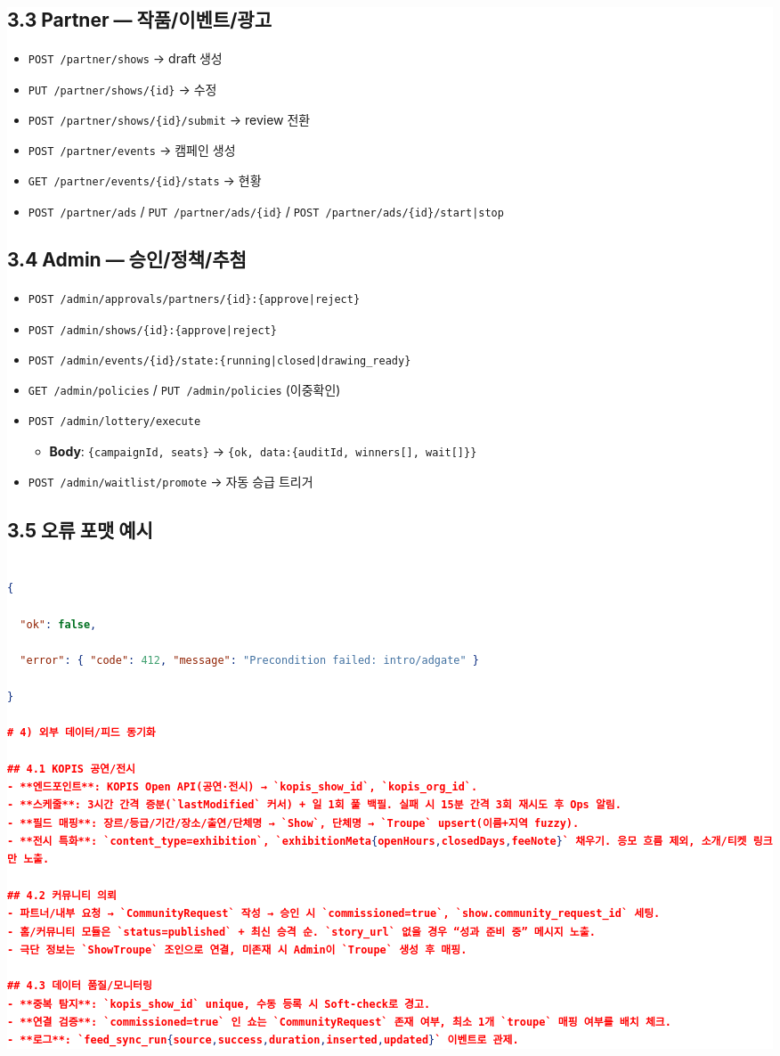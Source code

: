 

## 3.3 Partner — 작품/이벤트/광고

- `POST /partner/shows` → draft 생성

- `PUT /partner/shows/{id}` → 수정

- `POST /partner/shows/{id}/submit` → review 전환

- `POST /partner/events` → 캠페인 생성

- `GET /partner/events/{id}/stats` → 현황

- `POST /partner/ads` / `PUT /partner/ads/{id}` / `POST /partner/ads/{id}/start|stop`



## 3.4 Admin — 승인/정책/추첨

- `POST /admin/approvals/partners/{id}:{approve|reject}`  

- `POST /admin/shows/{id}:{approve|reject}`  

- `POST /admin/events/{id}/state:{running|closed|drawing_ready}`

- `GET /admin/policies` / `PUT /admin/policies` (이중확인)

- `POST /admin/lottery/execute`  

  - **Body**: `{campaignId, seats}` → `{ok, data:{auditId, winners[], wait[]}}`

- `POST /admin/waitlist/promote` → 자동 승급 트리거



## 3.5 오류 포맷 예시

```json

{

  "ok": false,

  "error": { "code": 412, "message": "Precondition failed: intro/adgate" }

}

# 4) 외부 데이터/피드 동기화

## 4.1 KOPIS 공연/전시
- **엔드포인트**: KOPIS Open API(공연·전시) → `kopis_show_id`, `kopis_org_id`.
- **스케줄**: 3시간 간격 증분(`lastModified` 커서) + 일 1회 풀 백필. 실패 시 15분 간격 3회 재시도 후 Ops 알림.
- **필드 매핑**: 장르/등급/기간/장소/출연/단체명 → `Show`, 단체명 → `Troupe` upsert(이름+지역 fuzzy).
- **전시 특화**: `content_type=exhibition`, `exhibitionMeta{openHours,closedDays,feeNote}` 채우기. 응모 흐름 제외, 소개/티켓 링크만 노출.

## 4.2 커뮤니티 의뢰
- 파트너/내부 요청 → `CommunityRequest` 작성 → 승인 시 `commissioned=true`, `show.community_request_id` 세팅.
- 홈/커뮤니티 모듈은 `status=published` + 최신 승격 순. `story_url` 없을 경우 “성과 준비 중” 메시지 노출.
- 극단 정보는 `ShowTroupe` 조인으로 연결, 미존재 시 Admin이 `Troupe` 생성 후 매핑.

## 4.3 데이터 품질/모니터링
- **중복 탐지**: `kopis_show_id` unique, 수동 등록 시 Soft-check로 경고.
- **연결 검증**: `commissioned=true` 인 쇼는 `CommunityRequest` 존재 여부, 최소 1개 `troupe` 매핑 여부를 배치 체크.
- **로그**: `feed_sync_run{source,success,duration,inserted,updated}` 이벤트로 관제.

